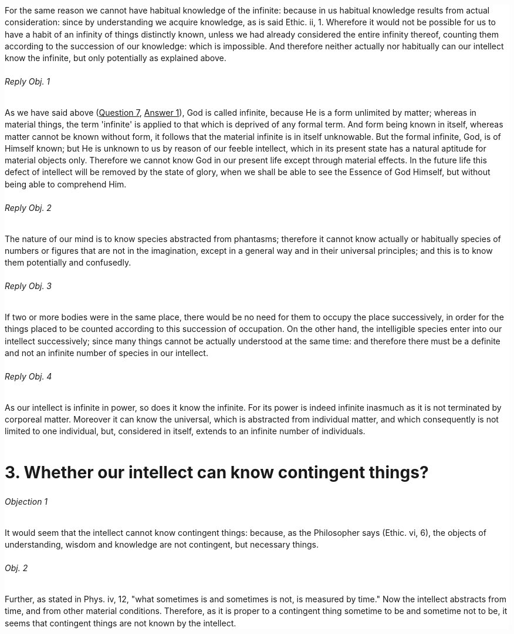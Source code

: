 For the same reason we cannot have habitual knowledge of the infinite: because in us habitual knowledge results from actual consideration: since by understanding we acquire knowledge, as is said Ethic. ii, 1. Wherefore it would not be possible for us to have a habit of an infinity of things distinctly known, unless we had already considered the entire infinity thereof, counting them according to the succession of our knowledge: which is impossible. And therefore neither actually nor habitually can our intellect know the infinite, but only potentially as explained above.  

###### Reply Obj. 1
As we have said above ([Question 7](../002.%20One%20God/07.%20Infinity%20of%20God.md), [Answer 1](../002.%20One%20God/07.%20Infinity%20of%20God.md#1.%20Whether%20God%20is%20infinite?%20)), God is called infinite, because He is a form unlimited by matter; whereas in material things, the term 'infinite' is applied to that which is deprived of any formal term. And form being known in itself, whereas matter cannot be known without form, it follows that the material infinite is in itself unknowable. But the formal infinite, God, is of Himself known; but He is unknown to us by reason of our feeble intellect, which in its present state has a natural aptitude for material objects only. Therefore we cannot know God in our present life except through material effects. In the future life this defect of intellect will be removed by the state of glory, when we shall be able to see the Essence of God Himself, but without being able to comprehend Him.  

###### Reply Obj. 2
The nature of our mind is to know species abstracted from phantasms; therefore it cannot know actually or habitually species of numbers or figures that are not in the imagination, except in a general way and in their universal principles; and this is to know them potentially and confusedly.  

###### Reply Obj. 3
If two or more bodies were in the same place, there would be no need for them to occupy the place successively, in order for the things placed to be counted according to this succession of occupation. On the other hand, the intelligible species enter into our intellect successively; since many things cannot be actually understood at the same time: and therefore there must be a definite and not an infinite number of species in our intellect.  

###### Reply Obj. 4
As our intellect is infinite in power, so does it know the infinite. For its power is indeed infinite inasmuch as it is not terminated by corporeal matter. Moreover it can know the universal, which is abstracted from individual matter, and which consequently is not limited to one individual, but, considered in itself, extends to an infinite number of individuals.  




# 3. Whether our intellect can know contingent things? 

###### Objection 1
It would seem that the intellect cannot know contingent things: because, as the Philosopher says (Ethic. vi, 6), the objects of understanding, wisdom and knowledge are not contingent, but necessary things.  

###### Obj. 2
Further, as stated in Phys. iv, 12, "what sometimes is and sometimes is not, is measured by time." Now the intellect abstracts from time, and from other material conditions. Therefore, as it is proper to a contingent thing sometime to be and sometime not to be, it seems that contingent things are not known by the intellect.  
